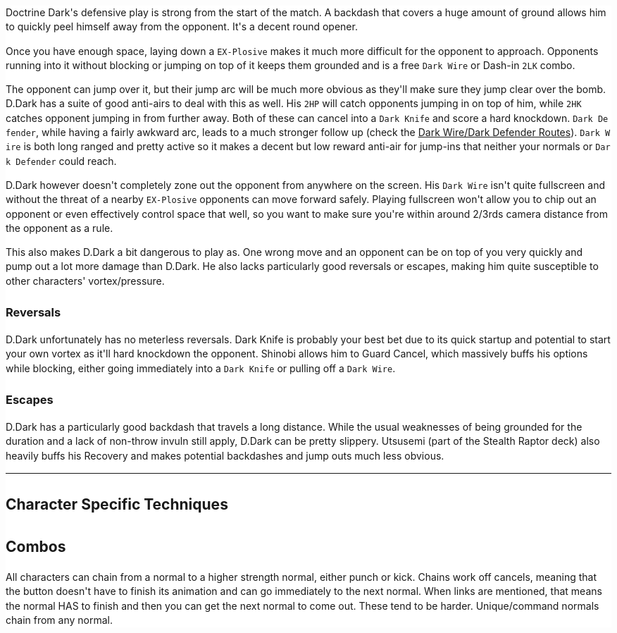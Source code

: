 Doctrine Dark's defensive play is strong from the start of the match. A backdash that covers a huge amount of ground allows him to quickly peel himself away from the opponent. It's a decent round opener.

Once you have enough space, laying down a `EX-Plosive` makes it much more difficult for the opponent to approach. Opponents running into it without blocking or jumping on top of it keeps them grounded and is a free `Dark Wire` or Dash-in `2LK` combo. 

The opponent can jump over it, but their jump arc will be much more obvious as they'll make sure they jump clear over the bomb. D.Dark has a suite of good anti-airs to deal with this as well. His `2HP` will catch opponents jumping in on top of him, while `2HK` catches opponent jumping in from further away. Both of these can cancel into a `Dark Knife` and score a hard knockdown. `Dark Defender`, while having a fairly awkward arc, leads to a much stronger follow up (check the [Dark Wire/Dark Defender Routes](#darkwire/darkdefenderroutes)). `Dark Wire` is both long ranged and pretty active so it makes a decent but low reward anti-air for jump-ins that neither your normals or `Dark Defender` could reach.

D.Dark however doesn't completely zone out the opponent from anywhere on the screen. His `Dark Wire` isn't quite fullscreen and without the threat of a nearby `EX-Plosive` opponents can move forward safely. Playing fullscreen won't allow you to chip out an opponent or even effectively control space that well, so you want to make sure you're within around 2/3rds camera distance from the opponent as a rule. 

This also makes D.Dark a bit dangerous to play as. One wrong move and an opponent can be on top of you very quickly and pump out a lot more damage than D.Dark. He also lacks particularly good reversals or escapes, making him quite susceptible to other characters' vortex/pressure.

### Reversals

D.Dark unfortunately has no meterless reversals. Dark Knife is probably your best bet due to its quick startup and potential to start your own vortex as it'll hard knockdown the opponent. Shinobi allows him to Guard Cancel, which massively buffs his options while blocking, either going immediately into a `Dark Knife` or pulling off a `Dark Wire`.

### Escapes

D.Dark has a particularly good backdash that travels a long distance. While the usual weaknesses of being grounded for the duration and a lack of non-throw invuln still apply, D.Dark can be pretty slippery. Utsusemi (part of the Stealth Raptor deck) also heavily buffs his Recovery and makes potential backdashes and jump outs much less obvious.

---
 

## Character Specific Techniques
## Combos

All characters can chain from a normal to a higher strength normal, either punch or kick. Chains work off cancels, meaning that the button doesn't have to finish its animation and can go immediately to the next normal. When links are mentioned, that means the normal HAS to finish and then you can get the next normal to come out. These tend to be harder. Unique/command normals chain from any normal.

